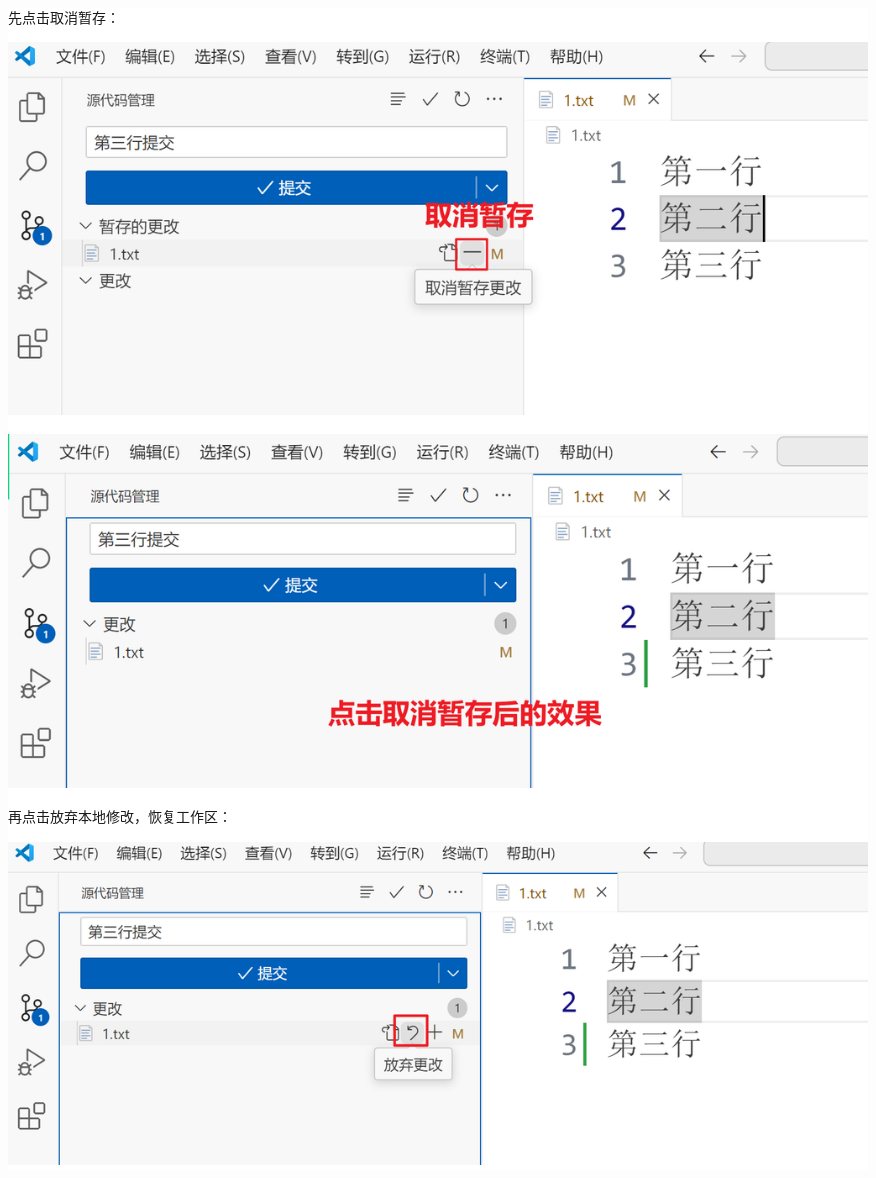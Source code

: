 

先点击取消暂存：

![1709625520847](./assets/1709625520847.png)

![1709625544095](./assets/1709625544095.png)



再点击放弃本地修改，恢复工作区：

![1709625567656](./assets/1709625567656.png)